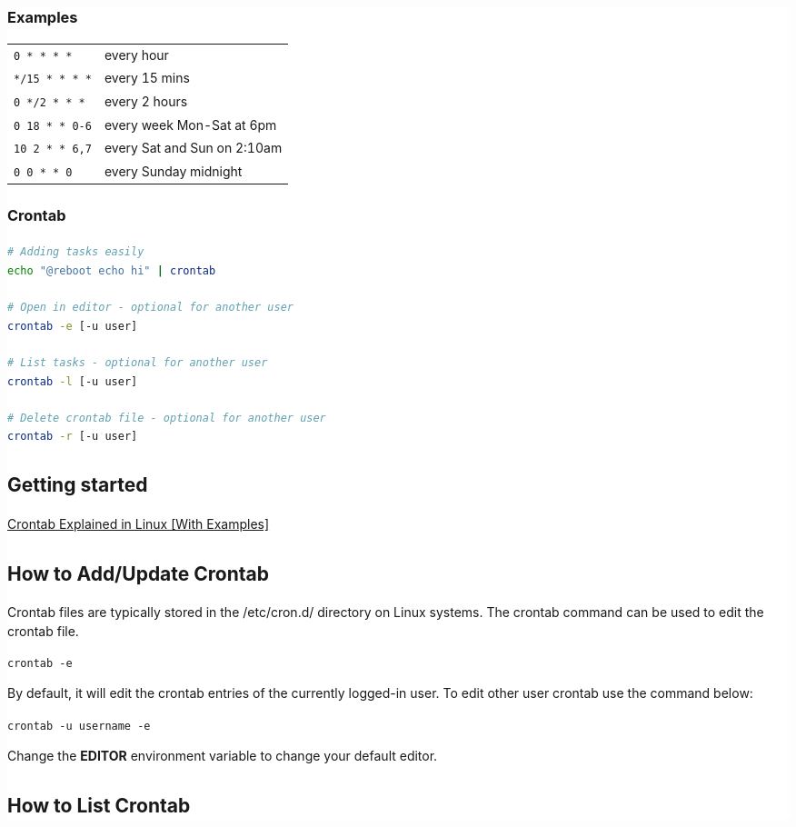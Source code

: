### Examples

|   |   |
|---|---|
|`0 * * * *`|every hour|
|`*/15 * * * *`|every 15 mins|
|`0 */2 * * *`|every 2 hours|
|`0 18 * * 0-6`|every week Mon-Sat at 6pm|
|`10 2 * * 6,7`|every Sat and Sun on 2:10am|
|`0 0 * * 0`|every Sunday midnight|

### Crontab

```bash
# Adding tasks easily
echo "@reboot echo hi" | crontab

# Open in editor - optional for another user
crontab -e [-u user]

# List tasks - optional for another user
crontab -l [-u user]

# Delete crontab file - optional for another user
crontab -r [-u user]
```

## Getting started 

[Crontab Explained in Linux \[With Examples\]](https://linuxhandbook.com/crontab/)

## How to Add/Update Crontab

Crontab files are typically stored in the /etc/cron.d/ directory on Linux systems. The crontab command can be used to edit the crontab file.

```
crontab -e 
```

By default, it will edit the crontab entries of the currently logged-in user. To edit other user crontab use the command below:

```
crontab -u username -e 
```

Change the **EDITOR** environment variable to change your default editor.

## How to List Crontab
